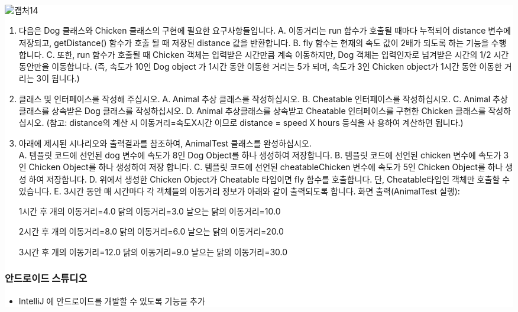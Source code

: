 ![캡처14](C:\Users\test\Desktop\TIL\IoT\test.PNG)

1. 다음은 Dog 클래스와 Chicken 클래스의 구현에 필요한 요구사항들입니다. 
   A. 이동거리는 run 함수가 호출될 때마다 누적되어 distance 변수에 저장되고, 
       getDistance() 함수가 호출 될 때 저장된 distance 값을 반환합니다. 
   B. fly 함수는 현재의 속도 값이 2배가 되도록 하는 기능을 수행합니다. 
   C. 또한, run 함수가 호출될 때 Chicken 객체는 입력받은 시간만큼 계속 이동하지만, Dog 
       객체는 입력인자로 넘겨받은 시간의 1/2 시간 동안만을 이동합니다. (즉, 속도가 10인 
       Dog object 가 1시간 동안 이동한 거리는 5가 되며, 속도가 3인 Chicken object가 1시간 
      동안 이동한 거리는 3이 됩니다.) 

2. 클래스 및 인터페이스를 작성해 주십시오. 
   A. Animal 추상 클래스를 작성하십시오. 
   B. Cheatable 인터페이스를 작성하십시오. 
   C. Animal 추상클래스를 상속받은 Dog 클래스를 작성하십시오. 
   D. Animal 추상클래스를 상속받고 Cheatable 인터페이스를 구현한 Chicken 클래스를 작성하
   십시오. 
   (참고: distance의 계산 시 이동거리=속도X시간 이므로 distance = speed X hours 등식을 사
   용하여 계산하면 됩니다.) 

3. 아래에 제시된 시나리오와 출력결과를 참조하여, AnimalTest 클래스를 완성하십시오.  
   A. 템플릿 코드에 선언된 dog 변수에 속도가 8인 Dog Object를 하나 생성하여 저장합니다. 
   B. 템플릿 코드에 선언된 chicken 변수에 속도가 3인 Chicken Object를 하나 생성하여 저장
   합니다. 
   C. 템플릿 코드에 선언된 cheatableChicken 변수에 속도가 5인 Chicken Object를 하나 생성
   하여 저장합니다. 
   D. 위에서 생성한 Chicken Object가 Cheatable 타입이면 fly 함수를 호출합니다. 단, 
   Cheatable타입인 객체만 호출할 수 있습니다.
   E. 3시간 동안 매 시간마다 각 객체들의 이동거리 정보가 아래와 같이 출력되도록 합니다. 
    화면 출력(AnimalTest 실행):

   1시간 후
   개의 이동거리=4.0
   닭의 이동거리=3.0
   날으는 닭의 이동거리=10.0

   2시간 후
   개의 이동거리=8.0
   닭의 이동거리=6.0
   날으는 닭의 이동거리=20.0

   3시간 후
   개의 이동거리=12.0
   닭의 이동거리=9.0
   날으는 닭의 이동거리=30.0







### 안드로이드 스튜디오 

* IntelliJ 에 안드로이드를 개발할 수 있도록 기능을 추가 

